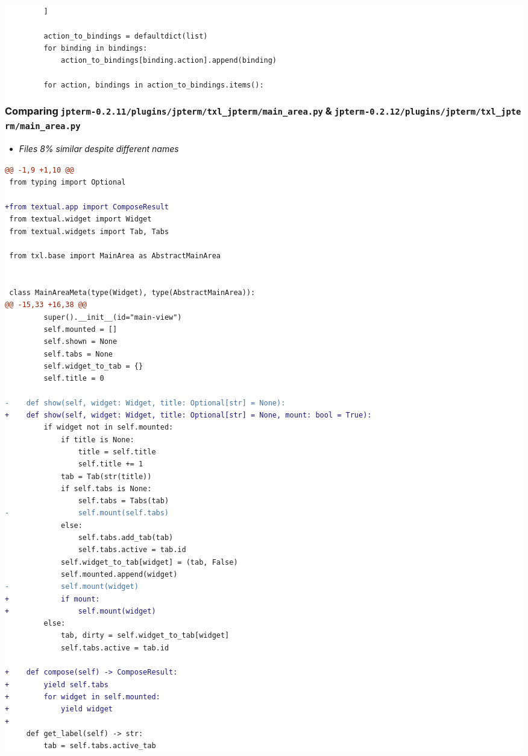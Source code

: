 ```diff
         ]
 
         action_to_bindings = defaultdict(list)
         for binding in bindings:
             action_to_bindings[binding.action].append(binding)
 
         for action, bindings in action_to_bindings.items():
```

### Comparing `jpterm-0.2.11/plugins/jpterm/txl_jpterm/main_area.py` & `jpterm-0.2.12/plugins/jpterm/txl_jpterm/main_area.py`

 * *Files 8% similar despite different names*

```diff
@@ -1,9 +1,10 @@
 from typing import Optional
 
+from textual.app import ComposeResult
 from textual.widget import Widget
 from textual.widgets import Tab, Tabs
 
 from txl.base import MainArea as AbstractMainArea
 
 
 class MainAreaMeta(type(Widget), type(AbstractMainArea)):
@@ -15,33 +16,38 @@
         super().__init__(id="main-view")
         self.mounted = []
         self.shown = None
         self.tabs = None
         self.widget_to_tab = {}
         self.title = 0
 
-    def show(self, widget: Widget, title: Optional[str] = None):
+    def show(self, widget: Widget, title: Optional[str] = None, mount: bool = True):
         if widget not in self.mounted:
             if title is None:
                 title = self.title
                 self.title += 1
             tab = Tab(str(title))
             if self.tabs is None:
                 self.tabs = Tabs(tab)
-                self.mount(self.tabs)
             else:
                 self.tabs.add_tab(tab)
                 self.tabs.active = tab.id
             self.widget_to_tab[widget] = (tab, False)
             self.mounted.append(widget)
-            self.mount(widget)
+            if mount:
+                self.mount(widget)
         else:
             tab, dirty = self.widget_to_tab[widget]
             self.tabs.active = tab.id
 
+    def compose(self) -> ComposeResult:
+        yield self.tabs
+        for widget in self.mounted:
+            yield widget
+
     def get_label(self) -> str:
         tab = self.tabs.active_tab
```